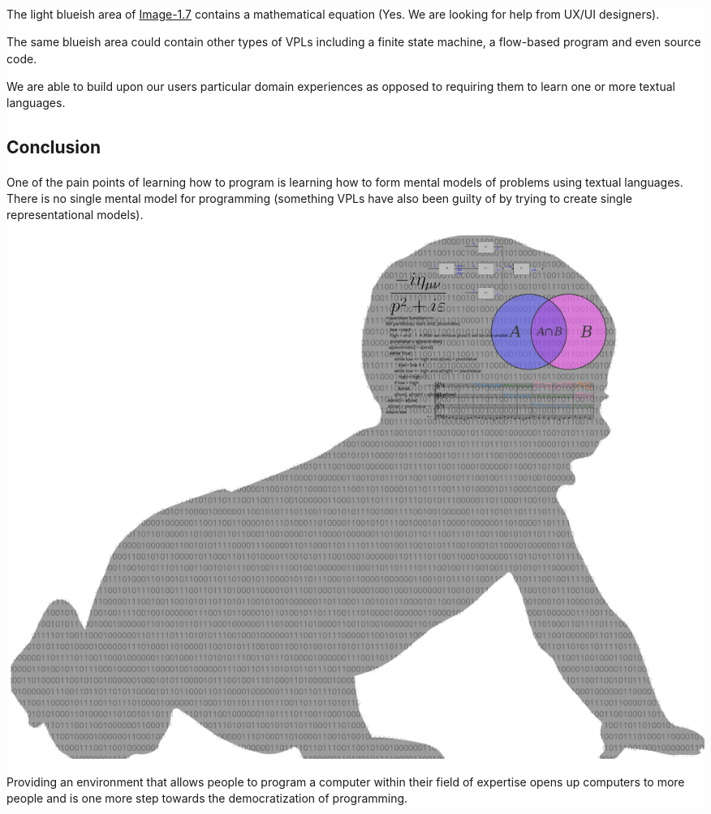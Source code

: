 The light blueish area of [Image-1.7](#id-i1-7-top) contains a mathematical equation (Yes. We are looking for help from UX/UI designers).

The same blueish area could contain other types of VPLs including a finite state machine, a flow-based program and even source code.

We are able to build upon our users particular domain experiences as opposed to requiring them to learn one or more textual languages.

## Conclusion

One of the pain points of learning how to program is learning how to form mental models of problems using textual languages. There is no single mental model for programming (something VPLs have also been guilty of by trying to create single representational models).

<p class="pagination-centered"><img class="img-polaroid" src="/assets/img/posts/mental_model_babby_01.png"><img></p>

Providing an environment that allows people to program a computer within their field of expertise opens up computers to more people and is one more step towards the democratization of programming.
